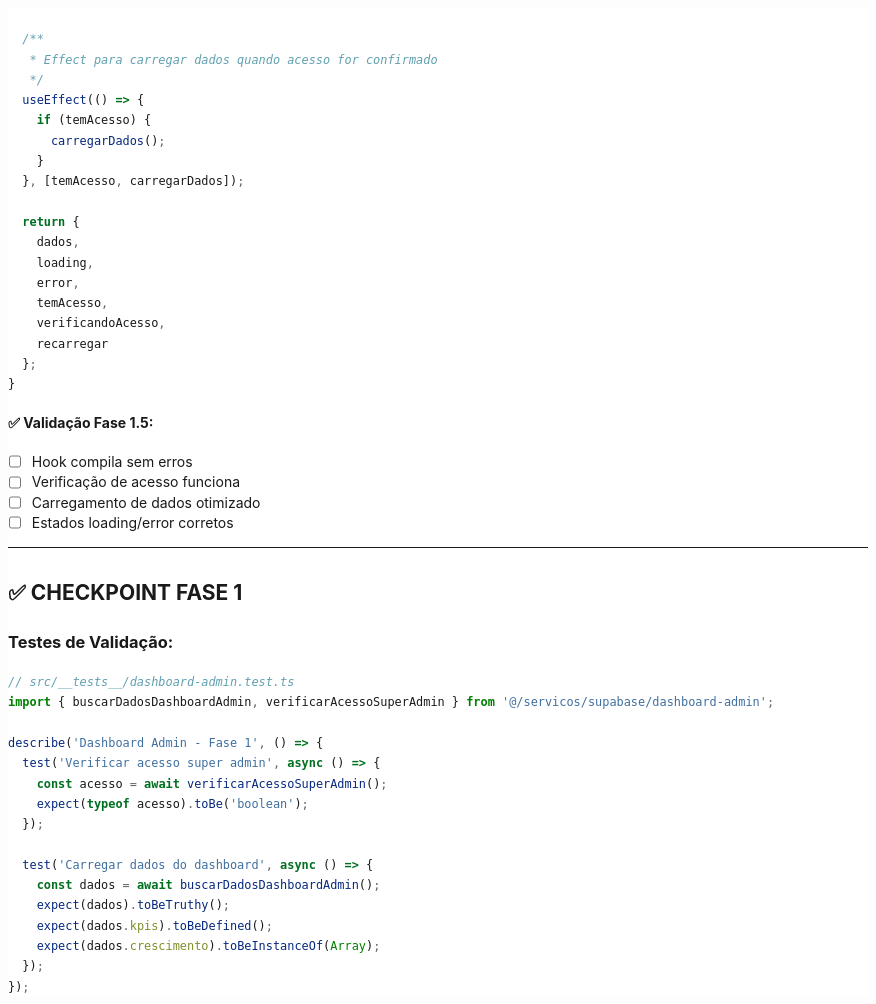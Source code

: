 ```typescript

  /**
   * Effect para carregar dados quando acesso for confirmado
   */
  useEffect(() => {
    if (temAcesso) {
      carregarDados();
    }
  }, [temAcesso, carregarDados]);

  return {
    dados,
    loading,
    error,
    temAcesso,
    verificandoAcesso,
    recarregar
  };
}
```

#### **✅ Validação Fase 1.5:**
- [ ] Hook compila sem erros
- [ ] Verificação de acesso funciona
- [ ] Carregamento de dados otimizado
- [ ] Estados loading/error corretos

---

## ✅ CHECKPOINT FASE 1

### **Testes de Validação:**
```typescript
// src/__tests__/dashboard-admin.test.ts
import { buscarDadosDashboardAdmin, verificarAcessoSuperAdmin } from '@/servicos/supabase/dashboard-admin';

describe('Dashboard Admin - Fase 1', () => {
  test('Verificar acesso super admin', async () => {
    const acesso = await verificarAcessoSuperAdmin();
    expect(typeof acesso).toBe('boolean');
  });

  test('Carregar dados do dashboard', async () => {
    const dados = await buscarDadosDashboardAdmin();
    expect(dados).toBeTruthy();
    expect(dados.kpis).toBeDefined();
    expect(dados.crescimento).toBeInstanceOf(Array);
  });
});
```
